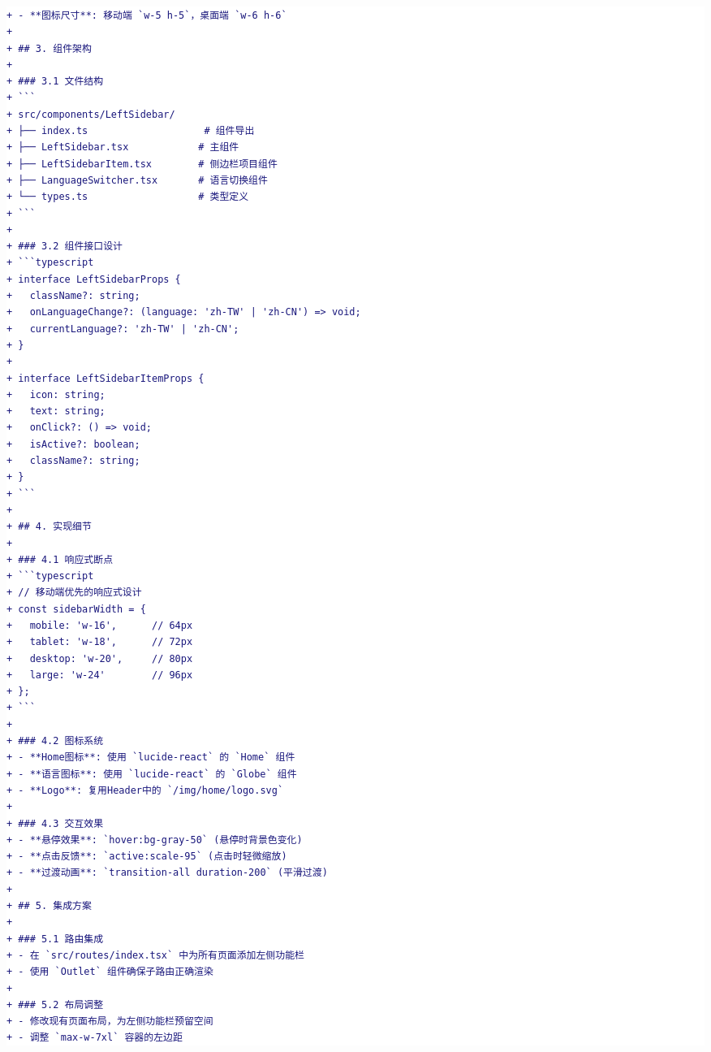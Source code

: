 ```diff
+ - **图标尺寸**: 移动端 `w-5 h-5`，桌面端 `w-6 h-6`
+ 
+ ## 3. 组件架构
+ 
+ ### 3.1 文件结构
+ ```
+ src/components/LeftSidebar/
+ ├── index.ts                    # 组件导出
+ ├── LeftSidebar.tsx            # 主组件
+ ├── LeftSidebarItem.tsx        # 侧边栏项目组件
+ ├── LanguageSwitcher.tsx       # 语言切换组件
+ └── types.ts                   # 类型定义
+ ```
+ 
+ ### 3.2 组件接口设计
+ ```typescript
+ interface LeftSidebarProps {
+   className?: string;
+   onLanguageChange?: (language: 'zh-TW' | 'zh-CN') => void;
+   currentLanguage?: 'zh-TW' | 'zh-CN';
+ }
+ 
+ interface LeftSidebarItemProps {
+   icon: string;
+   text: string;
+   onClick?: () => void;
+   isActive?: boolean;
+   className?: string;
+ }
+ ```
+ 
+ ## 4. 实现细节
+ 
+ ### 4.1 响应式断点
+ ```typescript
+ // 移动端优先的响应式设计
+ const sidebarWidth = {
+   mobile: 'w-16',      // 64px
+   tablet: 'w-18',      // 72px  
+   desktop: 'w-20',     // 80px
+   large: 'w-24'        // 96px
+ };
+ ```
+ 
+ ### 4.2 图标系统
+ - **Home图标**: 使用 `lucide-react` 的 `Home` 组件
+ - **语言图标**: 使用 `lucide-react` 的 `Globe` 组件
+ - **Logo**: 复用Header中的 `/img/home/logo.svg`
+ 
+ ### 4.3 交互效果
+ - **悬停效果**: `hover:bg-gray-50` (悬停时背景色变化)
+ - **点击反馈**: `active:scale-95` (点击时轻微缩放)
+ - **过渡动画**: `transition-all duration-200` (平滑过渡)
+ 
+ ## 5. 集成方案
+ 
+ ### 5.1 路由集成
+ - 在 `src/routes/index.tsx` 中为所有页面添加左侧功能栏
+ - 使用 `Outlet` 组件确保子路由正确渲染
+ 
+ ### 5.2 布局调整
+ - 修改现有页面布局，为左侧功能栏预留空间
+ - 调整 `max-w-7xl` 容器的左边距
```